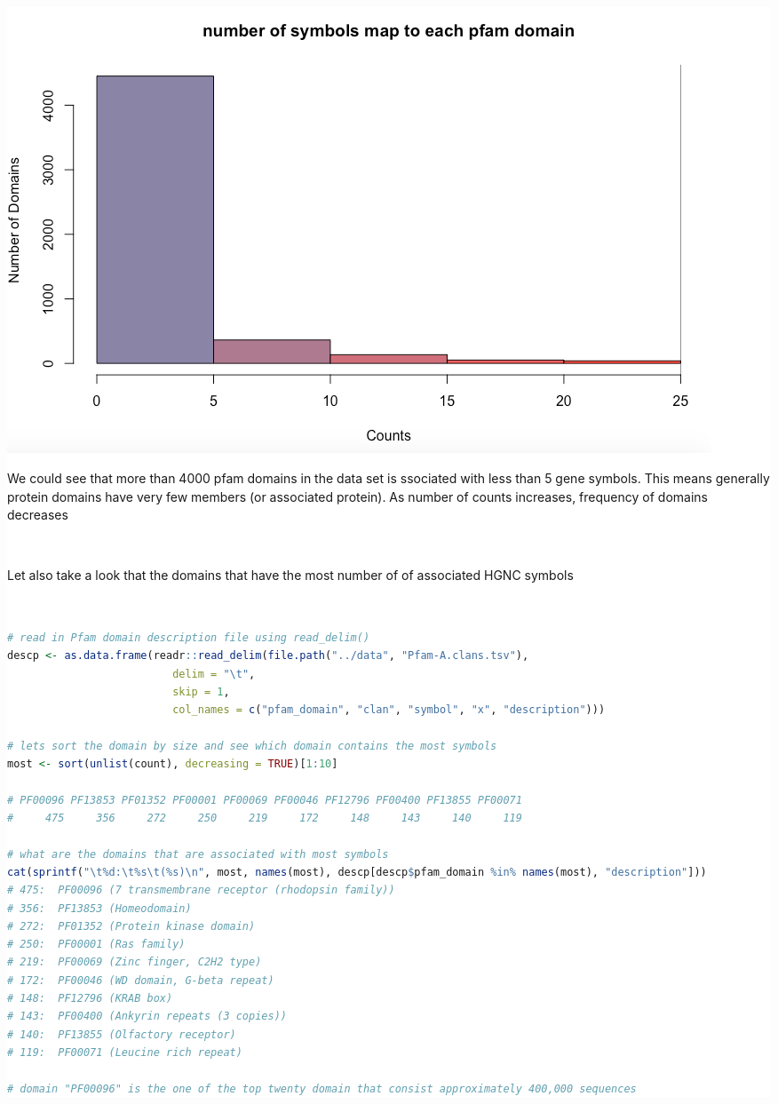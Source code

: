 ![](./inst/img/enlarge_pfam.png "Pfam domain distribution")


We could see that more than 4000 pfam domains in the data set is ssociated with less than 5 gene symbols. This means generally protein domains have very few members (or associated protein). As number of counts increases, frequency of domains decreases

&nbsp;

Let also take a look that the domains that have the most number of of associated HGNC symbols

&nbsp;

```R
# read in Pfam domain description file using read_delim()
descp <- as.data.frame(readr::read_delim(file.path("../data", "Pfam-A.clans.tsv"),
                          delim = "\t",
                          skip = 1,
                          col_names = c("pfam_domain", "clan", "symbol", "x", "description")))

# lets sort the domain by size and see which domain contains the most symbols
most <- sort(unlist(count), decreasing = TRUE)[1:10]

# PF00096 PF13853 PF01352 PF00001 PF00069 PF00046 PF12796 PF00400 PF13855 PF00071
#     475     356     272     250     219     172     148     143     140     119
                          
# what are the domains that are associated with most symbols
cat(sprintf("\t%d:\t%s\t(%s)\n", most, names(most), descp[descp$pfam_domain %in% names(most), "description"]))
# 475:	PF00096	(7 transmembrane receptor (rhodopsin family))
# 356:	PF13853	(Homeodomain)
# 272:	PF01352	(Protein kinase domain)
# 250:	PF00001	(Ras family)
# 219:	PF00069	(Zinc finger, C2H2 type)
# 172:	PF00046	(WD domain, G-beta repeat)
# 148:	PF12796	(KRAB box)
# 143:	PF00400	(Ankyrin repeats (3 copies))
# 140:	PF13855	(Olfactory receptor)
# 119:	PF00071	(Leucine rich repeat)

# domain "PF00096" is the one of the top twenty domain that consist approximately 400,000 sequences
```